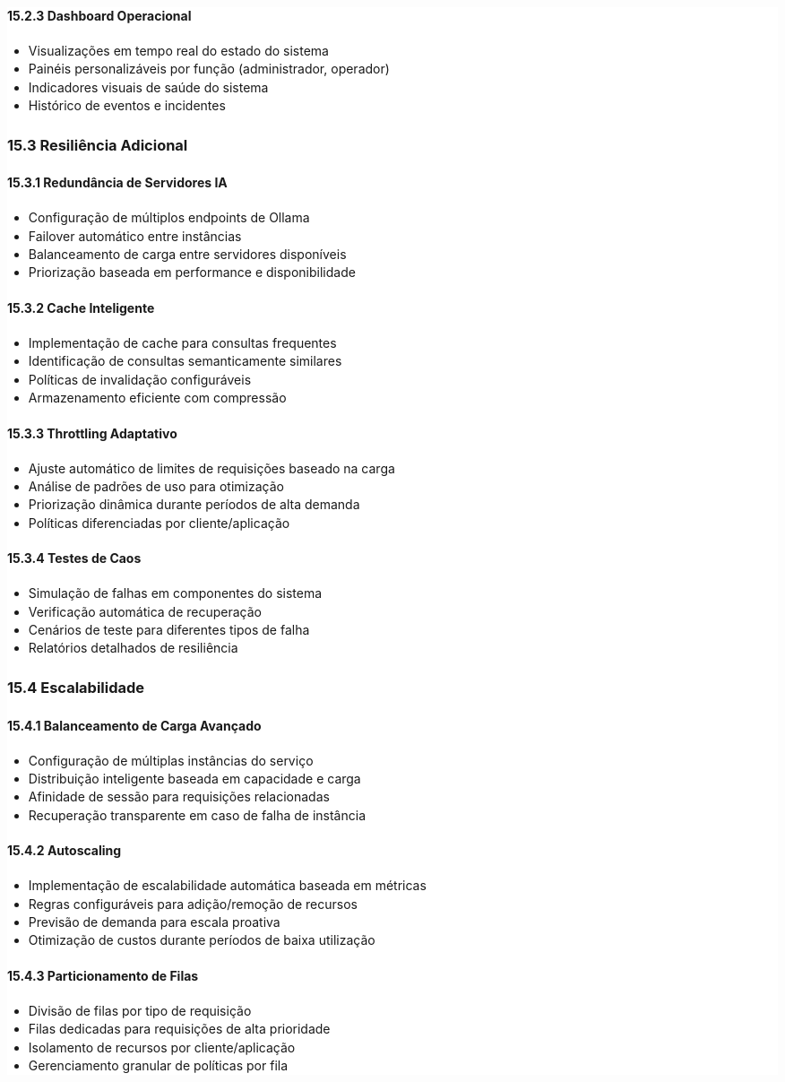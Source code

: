 #### 15.2.3 Dashboard Operacional
- Visualizações em tempo real do estado do sistema
- Painéis personalizáveis por função (administrador, operador)
- Indicadores visuais de saúde do sistema
- Histórico de eventos e incidentes

### 15.3 Resiliência Adicional

#### 15.3.1 Redundância de Servidores IA
- Configuração de múltiplos endpoints de Ollama
- Failover automático entre instâncias
- Balanceamento de carga entre servidores disponíveis
- Priorização baseada em performance e disponibilidade

#### 15.3.2 Cache Inteligente
- Implementação de cache para consultas frequentes
- Identificação de consultas semanticamente similares
- Políticas de invalidação configuráveis
- Armazenamento eficiente com compressão

#### 15.3.3 Throttling Adaptativo
- Ajuste automático de limites de requisições baseado na carga
- Análise de padrões de uso para otimização
- Priorização dinâmica durante períodos de alta demanda
- Políticas diferenciadas por cliente/aplicação

#### 15.3.4 Testes de Caos
- Simulação de falhas em componentes do sistema
- Verificação automática de recuperação
- Cenários de teste para diferentes tipos de falha
- Relatórios detalhados de resiliência

### 15.4 Escalabilidade

#### 15.4.1 Balanceamento de Carga Avançado
- Configuração de múltiplas instâncias do serviço
- Distribuição inteligente baseada em capacidade e carga
- Afinidade de sessão para requisições relacionadas
- Recuperação transparente em caso de falha de instância

#### 15.4.2 Autoscaling
- Implementação de escalabilidade automática baseada em métricas
- Regras configuráveis para adição/remoção de recursos
- Previsão de demanda para escala proativa
- Otimização de custos durante períodos de baixa utilização

#### 15.4.3 Particionamento de Filas
- Divisão de filas por tipo de requisição
- Filas dedicadas para requisições de alta prioridade
- Isolamento de recursos por cliente/aplicação
- Gerenciamento granular de políticas por fila
